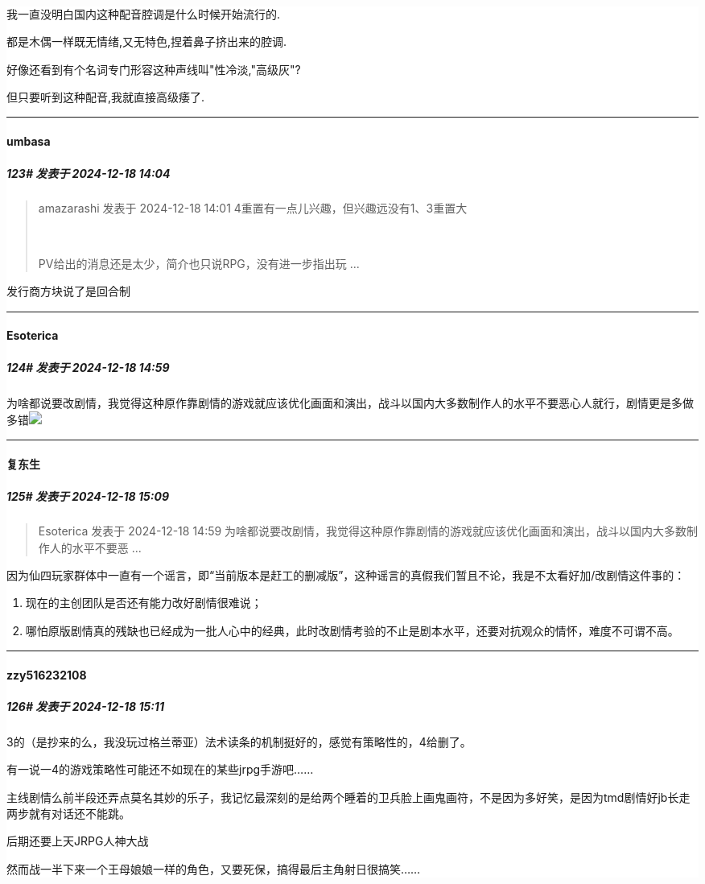 我一直没明白国内这种配音腔调是什么时候开始流行的.

都是木偶一样既无情绪,又无特色,捏着鼻子挤出来的腔调.

好像还看到有个名词专门形容这种声线叫"性冷淡,"高级灰"?

但只要听到这种配音,我就直接高级痿了.


*****

####  umbasa  
##### 123#       发表于 2024-12-18 14:04

<blockquote>amazarashi 发表于 2024-12-18 14:01
4重置有一点儿兴趣，但兴趣远没有1、3重置大

    

PV给出的消息还是太少，简介也只说RPG，没有进一步指出玩 ...</blockquote>
发行商方块说了是回合制


*****

####  Esoterica  
##### 124#       发表于 2024-12-18 14:59

为啥都说要改剧情，我觉得这种原作靠剧情的游戏就应该优化画面和演出，战斗以国内大多数制作人的水平不要恶心人就行，剧情更是多做多错<img src="https://static.saraba1st.com/image/smiley/face2017/001.png" referrerpolicy="no-referrer">


*****

####  复东生  
##### 125#       发表于 2024-12-18 15:09

<blockquote>Esoterica 发表于 2024-12-18 14:59
为啥都说要改剧情，我觉得这种原作靠剧情的游戏就应该优化画面和演出，战斗以国内大多数制作人的水平不要恶 ...</blockquote>
因为仙四玩家群体中一直有一个谣言，即“当前版本是赶工的删减版”，这种谣言的真假我们暂且不论，我是不太看好加/改剧情这件事的：

1. 现在的主创团队是否还有能力改好剧情很难说；

2. 哪怕原版剧情真的残缺也已经成为一批人心中的经典，此时改剧情考验的不止是剧本水平，还要对抗观众的情怀，难度不可谓不高。

*****

####  zzy516232108  
##### 126#       发表于 2024-12-18 15:11

3的（是抄来的么，我没玩过格兰蒂亚）法术读条的机制挺好的，感觉有策略性的，4给删了。

有一说一4的游戏策略性可能还不如现在的某些jrpg手游吧……

主线剧情么前半段还弄点莫名其妙的乐子，我记忆最深刻的是给两个睡着的卫兵脸上画鬼画符，不是因为多好笑，是因为tmd剧情好jb长走两步就有对话还不能跳。

后期还要上天JRPG人神大战

然而战一半下来一个王母娘娘一样的角色，又要死保，搞得最后主角射日很搞笑……
